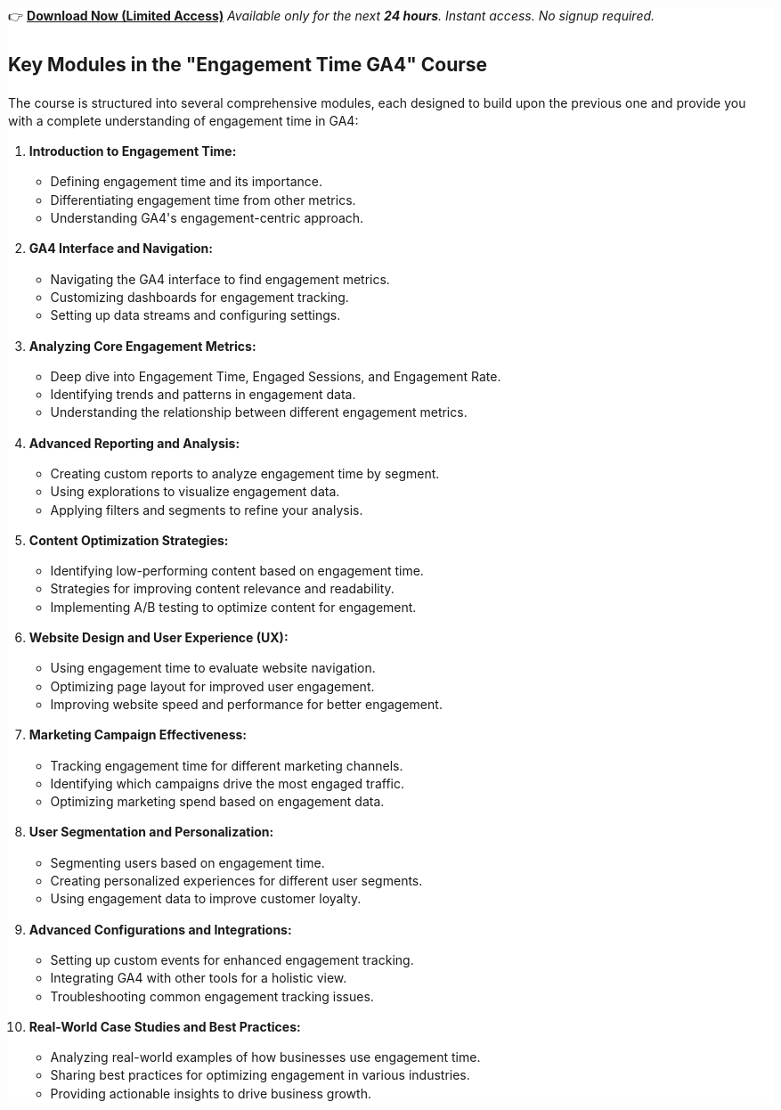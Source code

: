 
👉 [**Download Now (Limited Access)**](https://udemywork.com/engagement-time-ga4)
_Available only for the next **24 hours**. Instant access. No signup required._

## Key Modules in the "Engagement Time GA4" Course

The course is structured into several comprehensive modules, each designed to build upon the previous one and provide you with a complete understanding of engagement time in GA4:

1.  **Introduction to Engagement Time:**
    *   Defining engagement time and its importance.
    *   Differentiating engagement time from other metrics.
    *   Understanding GA4's engagement-centric approach.

2.  **GA4 Interface and Navigation:**
    *   Navigating the GA4 interface to find engagement metrics.
    *   Customizing dashboards for engagement tracking.
    *   Setting up data streams and configuring settings.

3.  **Analyzing Core Engagement Metrics:**
    *   Deep dive into Engagement Time, Engaged Sessions, and Engagement Rate.
    *   Identifying trends and patterns in engagement data.
    *   Understanding the relationship between different engagement metrics.

4.  **Advanced Reporting and Analysis:**
    *   Creating custom reports to analyze engagement time by segment.
    *   Using explorations to visualize engagement data.
    *   Applying filters and segments to refine your analysis.

5.  **Content Optimization Strategies:**
    *   Identifying low-performing content based on engagement time.
    *   Strategies for improving content relevance and readability.
    *   Implementing A/B testing to optimize content for engagement.

6.  **Website Design and User Experience (UX):**
    *   Using engagement time to evaluate website navigation.
    *   Optimizing page layout for improved user engagement.
    *   Improving website speed and performance for better engagement.

7.  **Marketing Campaign Effectiveness:**
    *   Tracking engagement time for different marketing channels.
    *   Identifying which campaigns drive the most engaged traffic.
    *   Optimizing marketing spend based on engagement data.

8.  **User Segmentation and Personalization:**
    *   Segmenting users based on engagement time.
    *   Creating personalized experiences for different user segments.
    *   Using engagement data to improve customer loyalty.

9.  **Advanced Configurations and Integrations:**
    *   Setting up custom events for enhanced engagement tracking.
    *   Integrating GA4 with other tools for a holistic view.
    *   Troubleshooting common engagement tracking issues.

10. **Real-World Case Studies and Best Practices:**
    *   Analyzing real-world examples of how businesses use engagement time.
    *   Sharing best practices for optimizing engagement in various industries.
    *   Providing actionable insights to drive business growth.
